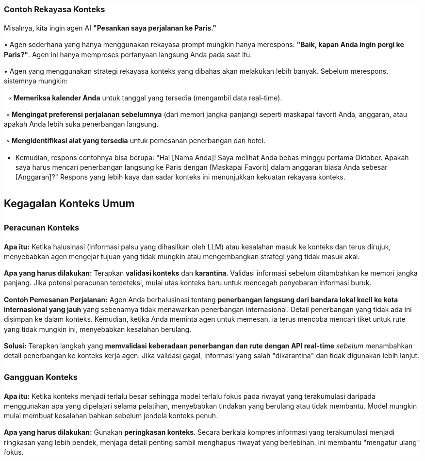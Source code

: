 ### Contoh Rekayasa Konteks

Misalnya, kita ingin agen AI **"Pesankan saya perjalanan ke Paris."**

• Agen sederhana yang hanya menggunakan rekayasa prompt mungkin hanya merespons: **"Baik, kapan Anda ingin pergi ke Paris?"**. Agen ini hanya memproses pertanyaan langsung Anda pada saat itu.

• Agen yang menggunakan strategi rekayasa konteks yang dibahas akan melakukan lebih banyak. Sebelum merespons, sistemnya mungkin:

  ◦ **Memeriksa kalender Anda** untuk tanggal yang tersedia (mengambil data real-time).

 ◦ **Mengingat preferensi perjalanan sebelumnya** (dari memori jangka panjang) seperti maskapai favorit Anda, anggaran, atau apakah Anda lebih suka penerbangan langsung.

 ◦ **Mengidentifikasi alat yang tersedia** untuk pemesanan penerbangan dan hotel.

- Kemudian, respons contohnya bisa berupa: "Hai [Nama Anda]! Saya melihat Anda bebas minggu pertama Oktober. Apakah saya harus mencari penerbangan langsung ke Paris dengan [Maskapai Favorit] dalam anggaran biasa Anda sebesar [Anggaran]?" Respons yang lebih kaya dan sadar konteks ini menunjukkan kekuatan rekayasa konteks.

## Kegagalan Konteks Umum

### Peracunan Konteks

**Apa itu:** Ketika halusinasi (informasi palsu yang dihasilkan oleh LLM) atau kesalahan masuk ke konteks dan terus dirujuk, menyebabkan agen mengejar tujuan yang tidak mungkin atau mengembangkan strategi yang tidak masuk akal.

**Apa yang harus dilakukan:** Terapkan **validasi konteks** dan **karantina**. Validasi informasi sebelum ditambahkan ke memori jangka panjang. Jika potensi peracunan terdeteksi, mulai utas konteks baru untuk mencegah penyebaran informasi buruk.

**Contoh Pemesanan Perjalanan:** Agen Anda berhalusinasi tentang **penerbangan langsung dari bandara lokal kecil ke kota internasional yang jauh** yang sebenarnya tidak menawarkan penerbangan internasional. Detail penerbangan yang tidak ada ini disimpan ke dalam konteks. Kemudian, ketika Anda meminta agen untuk memesan, ia terus mencoba mencari tiket untuk rute yang tidak mungkin ini, menyebabkan kesalahan berulang.

**Solusi:** Terapkan langkah yang **memvalidasi keberadaan penerbangan dan rute dengan API real-time** _sebelum_ menambahkan detail penerbangan ke konteks kerja agen. Jika validasi gagal, informasi yang salah "dikarantina" dan tidak digunakan lebih lanjut.

### Gangguan Konteks

**Apa itu:** Ketika konteks menjadi terlalu besar sehingga model terlalu fokus pada riwayat yang terakumulasi daripada menggunakan apa yang dipelajari selama pelatihan, menyebabkan tindakan yang berulang atau tidak membantu. Model mungkin mulai membuat kesalahan bahkan sebelum jendela konteks penuh.

**Apa yang harus dilakukan:** Gunakan **peringkasan konteks**. Secara berkala kompres informasi yang terakumulasi menjadi ringkasan yang lebih pendek, menjaga detail penting sambil menghapus riwayat yang berlebihan. Ini membantu "mengatur ulang" fokus.
